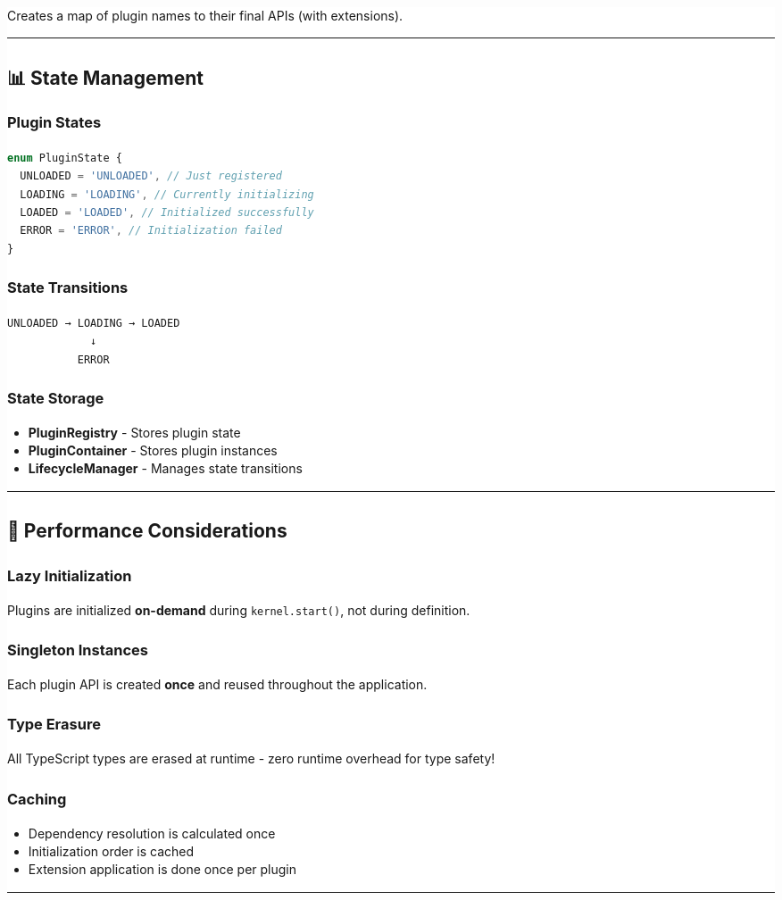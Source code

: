Creates a map of plugin names to their final APIs (with extensions).

---

## 📊 State Management

### Plugin States

```typescript
enum PluginState {
  UNLOADED = 'UNLOADED', // Just registered
  LOADING = 'LOADING', // Currently initializing
  LOADED = 'LOADED', // Initialized successfully
  ERROR = 'ERROR', // Initialization failed
}
```

### State Transitions

```
UNLOADED → LOADING → LOADED
             ↓
           ERROR
```

### State Storage

- **PluginRegistry** - Stores plugin state
- **PluginContainer** - Stores plugin instances
- **LifecycleManager** - Manages state transitions

---

## 🚀 Performance Considerations

### Lazy Initialization

Plugins are initialized **on-demand** during `kernel.start()`, not during definition.

### Singleton Instances

Each plugin API is created **once** and reused throughout the application.

### Type Erasure

All TypeScript types are erased at runtime - zero runtime overhead for type safety!

### Caching

- Dependency resolution is calculated once
- Initialization order is cached
- Extension application is done once per plugin

---